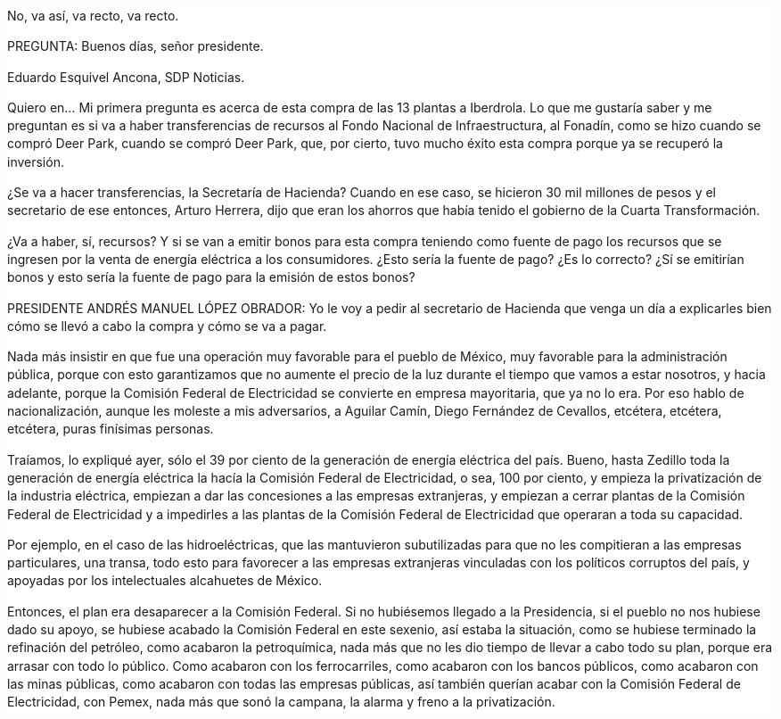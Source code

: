 No, va así, va recto, va recto.

PREGUNTA: Buenos días, señor presidente.

Eduardo Esquivel Ancona, SDP Noticias.

Quiero en… Mi primera pregunta es acerca de esta compra de las 13 plantas a
Iberdrola. Lo que me gustaría saber y me preguntan es si va a haber
transferencias de recursos al Fondo Nacional de Infraestructura, al Fonadín,
como se hizo cuando se compró Deer Park, cuando se compró Deer Park, que, por
cierto, tuvo mucho éxito esta compra porque ya se recuperó la inversión.

¿Se va a hacer transferencias, la Secretaría de Hacienda? Cuando en ese caso,
se hicieron 30 mil millones de pesos y el secretario de ese entonces, Arturo
Herrera, dijo que eran los ahorros que había tenido el gobierno de la Cuarta
Transformación.

¿Va a haber, sí, recursos? Y si se van a emitir bonos para esta compra
teniendo como fuente de pago los recursos que se ingresen por la venta de
energía eléctrica a los consumidores. ¿Esto sería la fuente de pago? ¿Es lo
correcto? ¿Sí se emitirían bonos y esto sería la fuente de pago para la
emisión de estos bonos?

PRESIDENTE ANDRÉS MANUEL LÓPEZ OBRADOR: Yo le voy a pedir al secretario de
Hacienda que venga un día a explicarles bien cómo se llevó a cabo la compra y
cómo se va a pagar.

Nada más insistir en que fue una operación muy favorable para el pueblo de
México, muy favorable para la administración pública, porque con esto
garantizamos que no aumente el precio de la luz durante el tiempo que vamos a
estar nosotros, y hacia adelante, porque la Comisión Federal de Electricidad
se convierte en empresa mayoritaria, que ya no lo era. Por eso hablo de
nacionalización, aunque les moleste a mis adversarios, a Aguilar Camín, Diego
Fernández de Cevallos, etcétera, etcétera, etcétera, puras finísimas personas.

Traíamos, lo expliqué ayer, sólo el 39 por ciento de la generación de energía
eléctrica del país. Bueno, hasta Zedillo toda la generación de energía
eléctrica la hacía la Comisión Federal de Electricidad, o sea, 100 por ciento,
y empieza la privatización de la industria eléctrica, empiezan a dar las
concesiones a las empresas extranjeras, y empiezan a cerrar plantas de la
Comisión Federal de Electricidad y a impedirles a las plantas de la Comisión
Federal de Electricidad que operaran a toda su capacidad.

Por ejemplo, en el caso de las hidroeléctricas, que las mantuvieron
subutilizadas para que no les compitieran a las empresas particulares, una
transa, todo esto para favorecer a las empresas extranjeras vinculadas con los
políticos corruptos del país, y apoyadas por los intelectuales alcahuetes de
México.

Entonces, el plan era desaparecer a la Comisión Federal. Si no hubiésemos
llegado a la Presidencia, si el pueblo no nos hubiese dado su apoyo, se
hubiese acabado la Comisión Federal en este sexenio, así estaba la situación,
como se hubiese terminado la refinación del petróleo, como acabaron la
petroquímica, nada más que no les dio tiempo de llevar a cabo todo su plan,
porque era arrasar con todo lo público. Como acabaron con los ferrocarriles,
como acabaron con los bancos públicos, como acabaron con las minas públicas,
como acabaron con todas las empresas públicas, así también querían acabar con
la Comisión Federal de Electricidad, con Pemex, nada más que sonó la campana,
la alarma y freno a la privatización.
